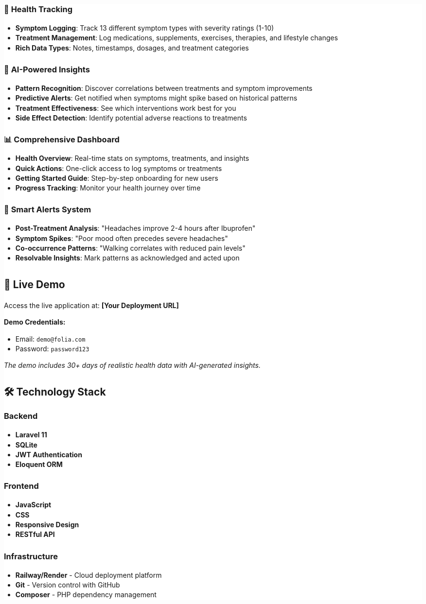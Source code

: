 ### 🏥 **Health Tracking**
- **Symptom Logging**: Track 13 different symptom types with severity ratings (1-10)
- **Treatment Management**: Log medications, supplements, exercises, therapies, and lifestyle changes
- **Rich Data Types**: Notes, timestamps, dosages, and treatment categories

### 🤖 **AI-Powered Insights**
- **Pattern Recognition**: Discover correlations between treatments and symptom improvements
- **Predictive Alerts**: Get notified when symptoms might spike based on historical patterns  
- **Treatment Effectiveness**: See which interventions work best for you
- **Side Effect Detection**: Identify potential adverse reactions to treatments

### 📊 **Comprehensive Dashboard**
- **Health Overview**: Real-time stats on symptoms, treatments, and insights
- **Quick Actions**: One-click access to log symptoms or treatments
- **Getting Started Guide**: Step-by-step onboarding for new users
- **Progress Tracking**: Monitor your health journey over time

### 🔔 **Smart Alerts System**
- **Post-Treatment Analysis**: "Headaches improve 2-4 hours after Ibuprofen"
- **Symptom Spikes**: "Poor mood often precedes severe headaches"
- **Co-occurrence Patterns**: "Walking correlates with reduced pain levels"
- **Resolvable Insights**: Mark patterns as acknowledged and acted upon

## 🚀 Live Demo

Access the live application at: **[Your Deployment URL]**

**Demo Credentials:**
- Email: `demo@folia.com`
- Password: `password123`

*The demo includes 30+ days of realistic health data with AI-generated insights.*

## 🛠️ Technology Stack

### Backend
- **Laravel 11** 
- **SQLite** 
- **JWT Authentication** 
- **Eloquent ORM** 

### Frontend
- **JavaScript** 
- **CSS** 
- **Responsive Design** 
- **RESTful API** 

### Infrastructure
- **Railway/Render** - Cloud deployment platform
- **Git** - Version control with GitHub
- **Composer** - PHP dependency management
